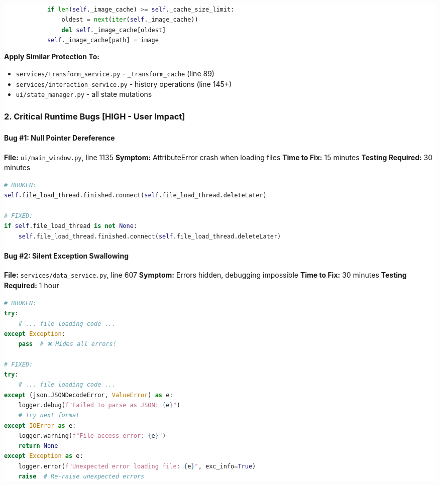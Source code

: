 ```python
            if len(self._image_cache) >= self._cache_size_limit:
                oldest = next(iter(self._image_cache))
                del self._image_cache[oldest]
            self._image_cache[path] = image
```

**Apply Similar Protection To:**
- `services/transform_service.py` - `_transform_cache` (line 89)
- `services/interaction_service.py` - history operations (line 145+)
- `ui/state_manager.py` - all state mutations

### 2. Critical Runtime Bugs [HIGH - User Impact]

#### Bug #1: Null Pointer Dereference
**File:** `ui/main_window.py`, line 1135
**Symptom:** AttributeError crash when loading files
**Time to Fix:** 15 minutes
**Testing Required:** 30 minutes

```python
# BROKEN:
self.file_load_thread.finished.connect(self.file_load_thread.deleteLater)

# FIXED:
if self.file_load_thread is not None:
    self.file_load_thread.finished.connect(self.file_load_thread.deleteLater)
```

#### Bug #2: Silent Exception Swallowing
**File:** `services/data_service.py`, line 607
**Symptom:** Errors hidden, debugging impossible
**Time to Fix:** 30 minutes
**Testing Required:** 1 hour

```python
# BROKEN:
try:
    # ... file loading code ...
except Exception:
    pass  # ❌ Hides all errors!

# FIXED:
try:
    # ... file loading code ...
except (json.JSONDecodeError, ValueError) as e:
    logger.debug(f"Failed to parse as JSON: {e}")
    # Try next format
except IOError as e:
    logger.warning(f"File access error: {e}")
    return None
except Exception as e:
    logger.error(f"Unexpected error loading file: {e}", exc_info=True)
    raise  # Re-raise unexpected errors
```
